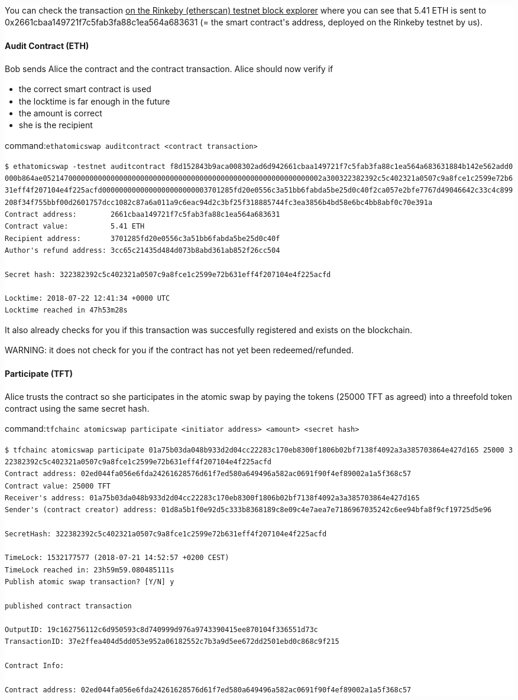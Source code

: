  You can check the transaction [on the Rinkeby (etherscan) testnet block explorer](https://rinkeby.etherscan.io/tx/0xe5cb8162f6d4e5948ee9c7690aba4c5a641c9547aec3f90cb5ffbc30f513c300) where you can see that 5.41 ETH is sent to 0x2661cbaa149721f7c5fab3fa88c1ea564a683631 (= the smart contract's address, deployed on the Rinkeby testnet by us).


 #### Audit Contract (ETH)

 Bob sends Alice the contract and the contract transaction. Alice should now verify if
 - the correct smart contract is used
 - the locktime is far enough in the future
 - the amount is correct
 - she is the recipient

 command:`ethatomicswap auditcontract <contract transaction>`

  ```
 $ ethatomicswap -testnet auditcontract f8d152843b9aca008302ad6d942661cbaa149721f7c5fab3fa88c1ea564a683631884b142e562add0000b864ae052147000000000000000000000000000000000000000000000000000000000002a300322382392c5c402321a0507c9a8fce1c2599e72b631eff4f207104e4f225acfd0000000000000000000000003701285fd20e0556c3a51bb6fabda5be25d0c40f2ca057e2bfe7767d49046642c33c4c899208f34f755bbf00d2601757dcc1082c87a6a011a9c6eac94d2c3bf25f318885744fc3ea3856b4bd58e6bc4bb8abf0c70e391a
 Contract address:        2661cbaa149721f7c5fab3fa88c1ea564a683631
 Contract value:          5.41 ETH
 Recipient address:       3701285fd20e0556c3a51bb6fabda5be25d0c40f
 Author's refund address: 3cc65c21435d484d073b8abd361ab852f26cc504

 Secret hash: 322382392c5c402321a0507c9a8fce1c2599e72b631eff4f207104e4f225acfd

 Locktime: 2018-07-22 12:41:34 +0000 UTC
 Locktime reached in 47h53m28s
 ```

 It also already checks for you if this transaction was succesfully registered and exists on the blockchain.

 WARNING: it does not check for you if the contract has not yet been redeemed/refunded.

 #### Participate (TFT)

 Alice trusts the contract so she participates in the atomic swap by paying the tokens (25000 TFT as agreed) into a threefold token contract using the same secret hash. 

 command:`tfchainc atomicswap participate <initiator address> <amount> <secret hash>`

 ```
 $ tfchainc atomicswap participate 01a75b03da048b933d2d04cc22283c170eb8300f1806b02bf7138f4092a3a385703864e427d165 25000 322382392c5c402321a0507c9a8fce1c2599e72b631eff4f207104e4f225acfd
 Contract address: 02ed044fa056e6fda24261628576d61f7ed580a649496a582ac0691f90f4ef89002a1a5f368c57
 Contract value: 25000 TFT
 Receiver's address: 01a75b03da048b933d2d04cc22283c170eb8300f1806b02bf7138f4092a3a385703864e427d165
 Sender's (contract creator) address: 01d8a5b1f0e92d5c333b8368189c8e09c4e7aea7e7186967035242c6ee94bfa8f9cf19725d5e96

 SecretHash: 322382392c5c402321a0507c9a8fce1c2599e72b631eff4f207104e4f225acfd

 TimeLock: 1532177577 (2018-07-21 14:52:57 +0200 CEST)
 TimeLock reached in: 23h59m59.080485111s
 Publish atomic swap transaction? [Y/N] y

 published contract transaction

 OutputID: 19c162756112c6d950593c8d740999d976a9743390415ee870104f336551d73c
 TransactionID: 37e2ffea404d5dd053e952a06182552c7b3a9d5ee672dd2501ebd0c868c9f215

 Contract Info:

 Contract address: 02ed044fa056e6fda24261628576d61f7ed580a649496a582ac0691f90f4ef89002a1a5f368c57
 ```